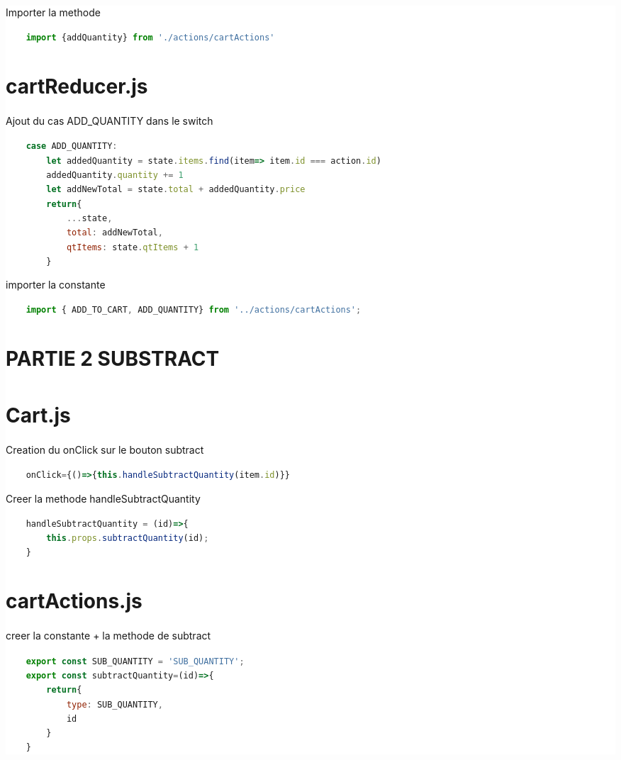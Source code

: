 Importer la methode
```js
    import {addQuantity} from './actions/cartActions'
```

# cartReducer.js

Ajout du cas ADD_QUANTITY dans le switch
```js
    case ADD_QUANTITY:
        let addedQuantity = state.items.find(item=> item.id === action.id)
        addedQuantity.quantity += 1 
        let addNewTotal = state.total + addedQuantity.price
        return{
            ...state,
            total: addNewTotal,
            qtItems: state.qtItems + 1
        }
```

importer la constante
```js
    import { ADD_TO_CART, ADD_QUANTITY} from '../actions/cartActions';

```

# PARTIE 2 SUBSTRACT

# Cart.js

Creation du onClick sur le bouton subtract

```js
    onClick={()=>{this.handleSubtractQuantity(item.id)}}
```

Creer la methode handleSubtractQuantity

```js
    handleSubtractQuantity = (id)=>{
        this.props.subtractQuantity(id);
    }
```

# cartActions.js

creer la constante + la methode de subtract

```js
    export const SUB_QUANTITY = 'SUB_QUANTITY';
    export const subtractQuantity=(id)=>{
        return{
            type: SUB_QUANTITY,
            id
        }
    }
```
